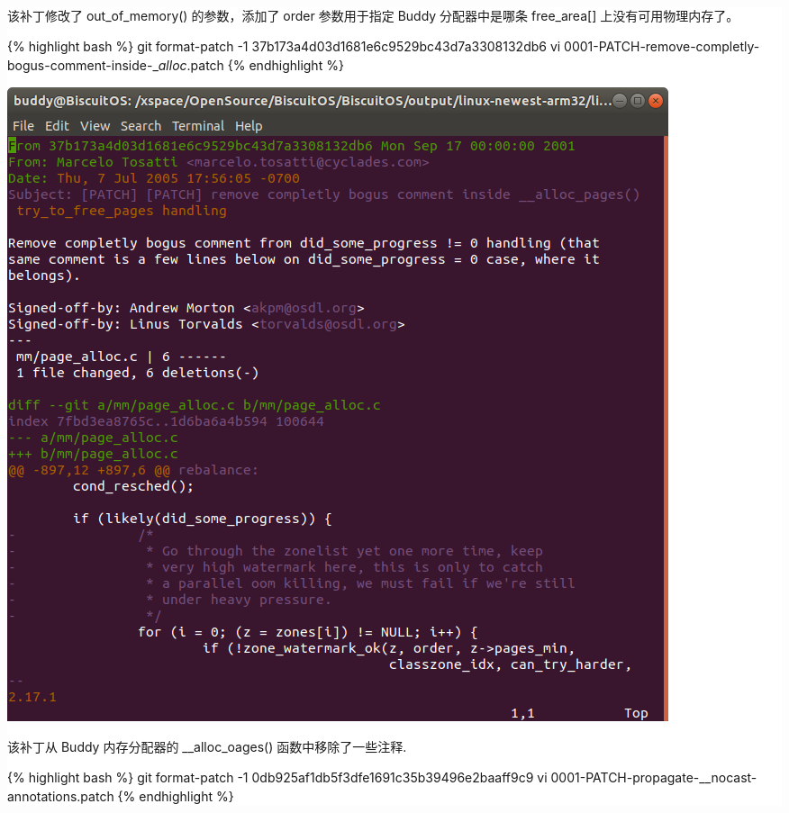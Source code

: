 该补丁修改了 out_of_memory() 的参数，添加了 order 参数用于指定 Buddy
分配器中是哪条 free_area[] 上没有可用物理内存了。

{% highlight bash %}
git format-patch -1 37b173a4d03d1681e6c9529bc43d7a3308132db6 
vi 0001-PATCH-remove-completly-bogus-comment-inside-__alloc_.patch 
{% endhighlight %}

![](/assets/PDB/RPI/RPI000868.png)

该补丁从 Buddy 内存分配器的 \_\_alloc_oages() 函数中移除了一些注释.

{% highlight bash %}
git format-patch -1 0db925af1db5f3dfe1691c35b39496e2baaff9c9 
vi 0001-PATCH-propagate-__nocast-annotations.patch 
{% endhighlight %}
